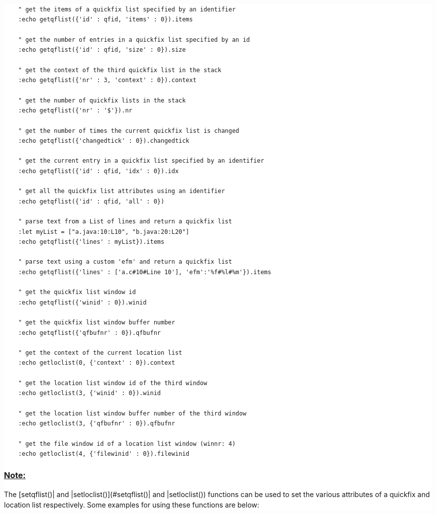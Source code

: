 ```    " get the title of the current quickfix list
    " get the items of a quickfix list specified by an identifier
    :echo getqflist({'id' : qfid, 'items' : 0}).items

    " get the number of entries in a quickfix list specified by an id
    :echo getqflist({'id' : qfid, 'size' : 0}).size

    " get the context of the third quickfix list in the stack
    :echo getqflist({'nr' : 3, 'context' : 0}).context

    " get the number of quickfix lists in the stack
    :echo getqflist({'nr' : '$'}).nr

    " get the number of times the current quickfix list is changed
    :echo getqflist({'changedtick' : 0}).changedtick

    " get the current entry in a quickfix list specified by an identifier
    :echo getqflist({'id' : qfid, 'idx' : 0}).idx

    " get all the quickfix list attributes using an identifier
    :echo getqflist({'id' : qfid, 'all' : 0})

    " parse text from a List of lines and return a quickfix list
    :let myList = ["a.java:10:L10", "b.java:20:L20"]
    :echo getqflist({'lines' : myList}).items

    " parse text using a custom 'efm' and return a quickfix list
    :echo getqflist({'lines' : ['a.c#10#Line 10'], 'efm':'%f#%l#%m'}).items

    " get the quickfix list window id
    :echo getqflist({'winid' : 0}).winid

    " get the quickfix list window buffer number
    :echo getqflist({'qfbufnr' : 0}).qfbufnr

    " get the context of the current location list
    :echo getloclist(0, {'context' : 0}).context

    " get the location list window id of the third window
    :echo getloclist(3, {'winid' : 0}).winid

    " get the location list window buffer number of the third window
    :echo getloclist(3, {'qfbufnr' : 0}).qfbufnr

    " get the file window id of a location list window (winnr: 4)
    :echo getloclist(4, {'filewinid' : 0}).filewinid
```

### <a id="setqflist-examples" class="section-title" href="#setqflist-examples">Note:</a>
The [setqflist()| and |setloclist()](#setqflist()| and |setloclist()) functions can be used to set the various
attributes of a quickfix and location list respectively. Some examples for
using these functions are below:
